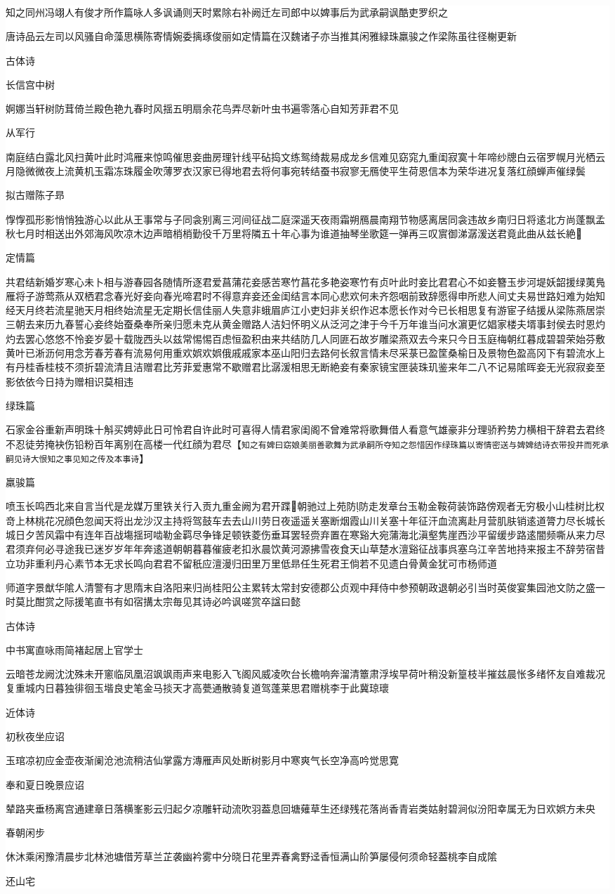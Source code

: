 知之同州冯翊人有俊才所作篇咏人多讽诵则天时累除右补阙迁左司郎中以婢事后为武承嗣讽酷吏罗织之  

唐诗品云左司以风骚自命藻思横陈寄情婉委摛琢俊丽如定情篇在汉魏诸子亦当推其闲雅緑珠羸骏之作梁陈虽往径榭更新  

古体诗  

长信宫中树  

婀娜当轩树防茸倚兰殿色艳九春时风揺五明扇余花鸟弄尽新叶虫书遍零落心自知芳菲君不见  

从军行  

南庭结白露北风扫黄叶此时鸿雁来惊鸣催思妾曲房理针线平砧捣文练鸳绮裁易成龙乡信难见窈窕九重闺寂寞十年啼纱牕白云宿罗幌月光栖云月隐微微夜上流黄机玉霜冻珠履金吹薄罗衣汉家已得地君去将何事宛转结蚕书寂寥无鴈使平生荷恩信本为荣华进况复落红顔蝉声催绿鬓  

拟古赠陈子昻  

惸惸孤形影悄悄独游心以此从王事常与子同衾别离三河间征战二庭深遥天夜雨霜朔鴈晨南翔节物感离居同衾违故乡南归日将逺北方尚蓬飘孟秋七月时相送出外郊海风吹凉木边声暗梢梢勤役千万里将隣五十年心事为谁道抽琴坐歌筵一弹再三叹賔御涕潺湲送君竟此曲从兹长絶  

定情篇  

共君结新婚岁寒心未卜相与游春园各随情所逐君爱菖蒲花妾感苦寒竹菖花多艳姿寒竹有贞叶此时妾比君君心不如妾簪玉步河堤妖韶援绿荑鳬雁将子游莺燕从双栖君念春光好妾向春光啼君时不得意弃妾还金闺结言本同心悲欢何未齐怨咽前致辞愿得申所悲人间丈夫易世路妇难为始知经天月终若流星驰天月相终始流星无定期长信佳丽人失意非蛾眉庐江小吏妇非关织作迟本愿长作对今已长相思复有游宦子结援从梁陈燕居崇三朝去来历九春誓心妾终始蚕桑奉所亲归愿未克从黄金赠路人洁妇怀明义从泛河之津于今千万年谁当问水濵更忆娼家楼夫壻事封侯去时恩灼灼去罢心悠悠不怜妾岁晏十载陇西头以兹常惕惕百虑恒盈积由来共结防几人同匪石故岁雕梁燕双去今来只今日玉庭梅朝红暮成碧碧荣始芬敷黄叶已淅沥何用念芳春芳春有流易何用重欢娯欢娯俄戚戚家本巫山阳归去路何长叙言情未尽采菉已盈筐桑榆日及景物色盈高冈下有碧流水上有丹桂香桂枝不须折碧流清且洁赠君比芳菲爱惠常不歇赠君比潺湲相思无断絶妾有秦家镜宝匣装珠玑鉴来年二八不记易隂晖妾无光寂寂妾至影依依今日持为赠相识莫相违  

绿珠篇  

石家金谷重新声明珠十斛买娉婷此日可怜君自许此时可喜得人情君家闺阁不曾难常将歌舞借人看意气雄豪非分理骄矜势力横相干辞君去君终不忍徒劳掩袂伤铅粉百年离别在高楼一代红顔为君尽【`知之有婢曰窈娘美丽善歌舞为武承嗣所夺知之怨惜因作绿珠篇以寄情密送与婢婢结诗衣带投井而死承嗣见诗大恨知之事见知之传及本事诗`】  

羸骏篇  

喷玉长鸣西北来自言当代是龙媒万里铁关行入贡九重金阙为君开蹀朝驰过上苑防防走发章台玉勒金鞍荷装饰路傍观者无穷极小山桂树比权竒上林桃花况顔色忽闻天将出龙沙汉主持将驾鼓车去去山川劳日夜遥遥关塞断烟霞山川关塞十年征汗血流离赴月营肌肤销逺道膂力尽长城长城日夕苦风霜中有连年百战塲揺珂啮勒金羁尽争锋足顿铁菱伤垂耳罢轻赍弃置在寒谿大宛蒲海北滇壑隽崖西沙平留缓步路逺闇频嘶从来力尽君须弃何必寻途我已迷岁岁年年奔逺道朝朝暮暮催疲老扣氷晨饮黄河源拂雪夜食天山草楚水澶谿征战事呉塞乌江辛苦地持来报主不辞劳宿昔立功非重利丹心素节本无求长鸣向君君不留秖应澶漫归田里万里低昻任生死君王倘若不见遗白骨黄金犹可市杨师道  

师道字景猷华隂人清警有才思隋末自洛阳来归尚桂阳公主累转太常封安德郡公贞观中拜侍中参预朝政退朝必引当时英俊宴集园池文防之盛一时莫比酣赏之际援笔直书有如宿搆太宗毎见其诗必吟讽嗟赏卒諡曰懿  

古体诗  

中书寓直咏雨简褚起居上官学士  

云暗苍龙阙沈沈殊未开窻临凤凰沼飒飒雨声来电影入飞阁风威凌吹台长檐响奔溜清簟肃浮埃早荷叶稍没新篁枝半摧兹晨怅多绪怀友自难裁况复重城内日暮独徘徊玉堦良史笔金马掞天才高甍通散骑复道驾蓬莱思君赠桃李于此冀琼瓌  

近体诗  

初秋夜坐应诏  

玉琯凉初应金壶夜渐阑沧池流稍洁仙掌露方漙雁声风处断树影月中寒爽气长空净高吟觉思寛  

奉和夏日晚景应诏  

辇路夹垂杨离宫通建章日落横峯影云归起夕凉雕轩动流吹羽葢息回塘薙草生还绿残花落尚香青岩类姑射碧涧似汾阳幸属无为日欢娯方未央  

春朝闲步  

休沐乘闲豫清晨步北林池塘借芳草兰芷袭幽衿雾中分晓日花里弄春禽野迳香恒满山阶笋屡侵何须命轻葢桃李自成隂  

还山宅  
